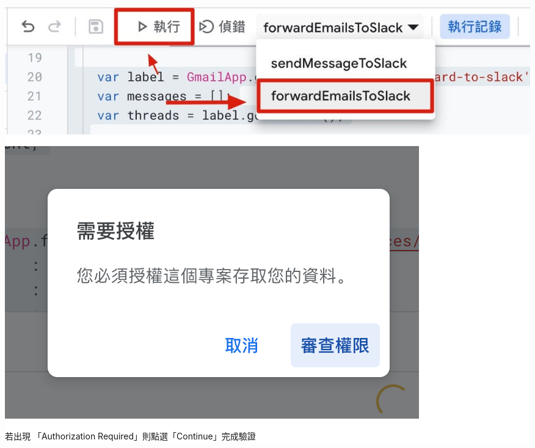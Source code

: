![](/assets/d414bdbdb8c9/1*JHHTQCWNUI-aNPBB6y4iAA.jpeg)



![](/assets/d414bdbdb8c9/1*ltXGtEVxkdde1qHGxy3wMw.png)


若出現 「Authorization Required」則點選「Continue」完成驗證

